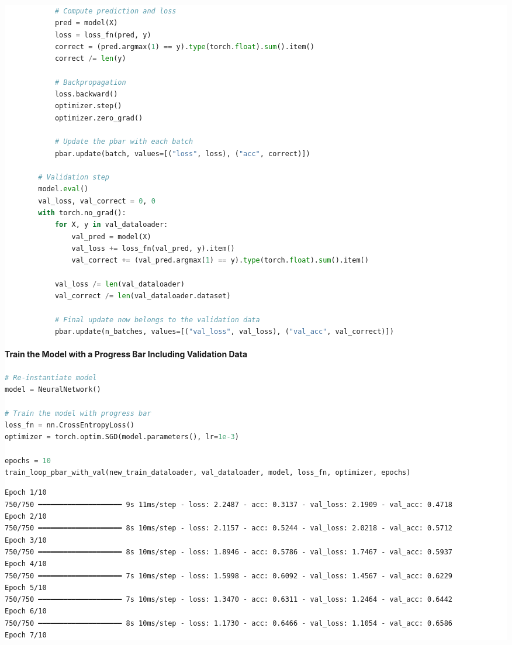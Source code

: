 ```python
            # Compute prediction and loss
            pred = model(X)
            loss = loss_fn(pred, y)
            correct = (pred.argmax(1) == y).type(torch.float).sum().item()
            correct /= len(y)

            # Backpropagation
            loss.backward()
            optimizer.step()
            optimizer.zero_grad()

            # Update the pbar with each batch
            pbar.update(batch, values=[("loss", loss), ("acc", correct)])

        # Validation step
        model.eval()
        val_loss, val_correct = 0, 0
        with torch.no_grad():
            for X, y in val_dataloader:
                val_pred = model(X)
                val_loss += loss_fn(val_pred, y).item()
                val_correct += (val_pred.argmax(1) == y).type(torch.float).sum().item()

            val_loss /= len(val_dataloader)
            val_correct /= len(val_dataloader.dataset)

            # Final update now belongs to the validation data
            pbar.update(n_batches, values=[("val_loss", val_loss), ("val_acc", val_correct)])
```

#### Train the Model with a Progress Bar Including Validation Data
```python
# Re-instantiate model
model = NeuralNetwork()

# Train the model with progress bar
loss_fn = nn.CrossEntropyLoss()
optimizer = torch.optim.SGD(model.parameters(), lr=1e-3)

epochs = 10
train_loop_pbar_with_val(new_train_dataloader, val_dataloader, model, loss_fn, optimizer, epochs)
```
```
Epoch 1/10
750/750 ━━━━━━━━━━━━━━━━━━━━ 9s 11ms/step - loss: 2.2487 - acc: 0.3137 - val_loss: 2.1909 - val_acc: 0.4718
Epoch 2/10
750/750 ━━━━━━━━━━━━━━━━━━━━ 8s 10ms/step - loss: 2.1157 - acc: 0.5244 - val_loss: 2.0218 - val_acc: 0.5712
Epoch 3/10
750/750 ━━━━━━━━━━━━━━━━━━━━ 8s 10ms/step - loss: 1.8946 - acc: 0.5786 - val_loss: 1.7467 - val_acc: 0.5937
Epoch 4/10
750/750 ━━━━━━━━━━━━━━━━━━━━ 7s 10ms/step - loss: 1.5998 - acc: 0.6092 - val_loss: 1.4567 - val_acc: 0.6229
Epoch 5/10
750/750 ━━━━━━━━━━━━━━━━━━━━ 7s 10ms/step - loss: 1.3470 - acc: 0.6311 - val_loss: 1.2464 - val_acc: 0.6442
Epoch 6/10
750/750 ━━━━━━━━━━━━━━━━━━━━ 8s 10ms/step - loss: 1.1730 - acc: 0.6466 - val_loss: 1.1054 - val_acc: 0.6586
Epoch 7/10
```